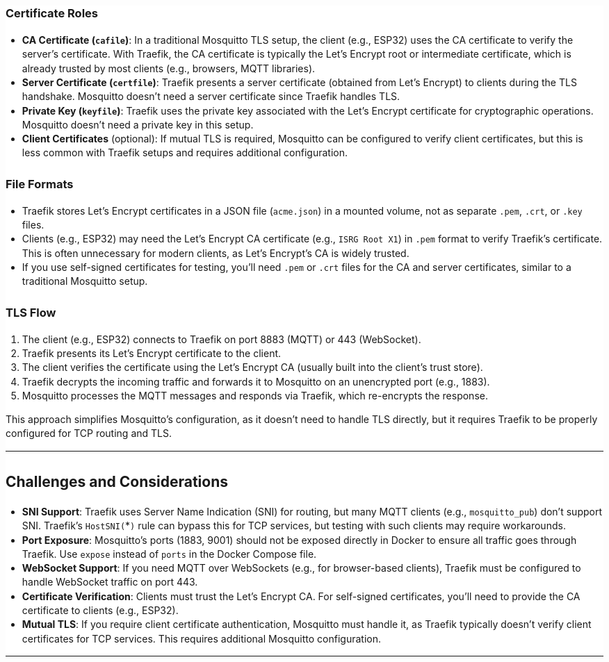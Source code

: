 ### **Certificate Roles**
- **CA Certificate (`cafile`)**: In a traditional Mosquitto TLS setup, the client (e.g., ESP32) uses the CA certificate to verify the server’s certificate. With Traefik, the CA certificate is typically the Let’s Encrypt root or intermediate certificate, which is already trusted by most clients (e.g., browsers, MQTT libraries).
- **Server Certificate (`certfile`)**: Traefik presents a server certificate (obtained from Let’s Encrypt) to clients during the TLS handshake. Mosquitto doesn’t need a server certificate since Traefik handles TLS.
- **Private Key (`keyfile`)**: Traefik uses the private key associated with the Let’s Encrypt certificate for cryptographic operations. Mosquitto doesn’t need a private key in this setup.
- **Client Certificates** (optional): If mutual TLS is required, Mosquitto can be configured to verify client certificates, but this is less common with Traefik setups and requires additional configuration.

### **File Formats**
- Traefik stores Let’s Encrypt certificates in a JSON file (`acme.json`) in a mounted volume, not as separate `.pem`, `.crt`, or `.key` files.
- Clients (e.g., ESP32) may need the Let’s Encrypt CA certificate (e.g., `ISRG Root X1`) in `.pem` format to verify Traefik’s certificate. This is often unnecessary for modern clients, as Let’s Encrypt’s CA is widely trusted.
- If you use self-signed certificates for testing, you’ll need `.pem` or `.crt` files for the CA and server certificates, similar to a traditional Mosquitto setup.

### **TLS Flow**
1. The client (e.g., ESP32) connects to Traefik on port 8883 (MQTT) or 443 (WebSocket).
2. Traefik presents its Let’s Encrypt certificate to the client.
3. The client verifies the certificate using the Let’s Encrypt CA (usually built into the client’s trust store).
4. Traefik decrypts the incoming traffic and forwards it to Mosquitto on an unencrypted port (e.g., 1883).
5. Mosquitto processes the MQTT messages and responds via Traefik, which re-encrypts the response.

This approach simplifies Mosquitto’s configuration, as it doesn’t need to handle TLS directly, but it requires Traefik to be properly configured for TCP routing and TLS.

---

## **Challenges and Considerations**
- **SNI Support**: Traefik uses Server Name Indication (SNI) for routing, but many MQTT clients (e.g., `mosquitto_pub`) don’t support SNI. Traefik’s `HostSNI(`*`)` rule can bypass this for TCP services, but testing with such clients may require workarounds.[](https://community.traefik.io/t/mosquitto-mqtt-and-tls-without-client-hostsni/21912)
- **Port Exposure**: Mosquitto’s ports (1883, 9001) should not be exposed directly in Docker to ensure all traffic goes through Traefik. Use `expose` instead of `ports` in the Docker Compose file.[](https://gist.github.com/gimiki/628e2ca10f026975f00f34e4d1f4ff23?permalink_comment_id=3463714)
- **WebSocket Support**: If you need MQTT over WebSockets (e.g., for browser-based clients), Traefik must be configured to handle WebSocket traffic on port 443.[](https://medium.com/himinds/mqtt-broker-with-secure-websocket-using-traefik-docker-compose-and-lets-encrypt-2b8e32207555)
- **Certificate Verification**: Clients must trust the Let’s Encrypt CA. For self-signed certificates, you’ll need to provide the CA certificate to clients (e.g., ESP32).[](https://primalcortex.wordpress.com/2016/03/31/mqtt-mosquitto-broker-with-ssltls-transport-security/)
- **Mutual TLS**: If you require client certificate authentication, Mosquitto must handle it, as Traefik typically doesn’t verify client certificates for TCP services. This requires additional Mosquitto configuration.[](https://www.espboards.dev/blog/secure-mqtt-broker-docker-hass/)

---